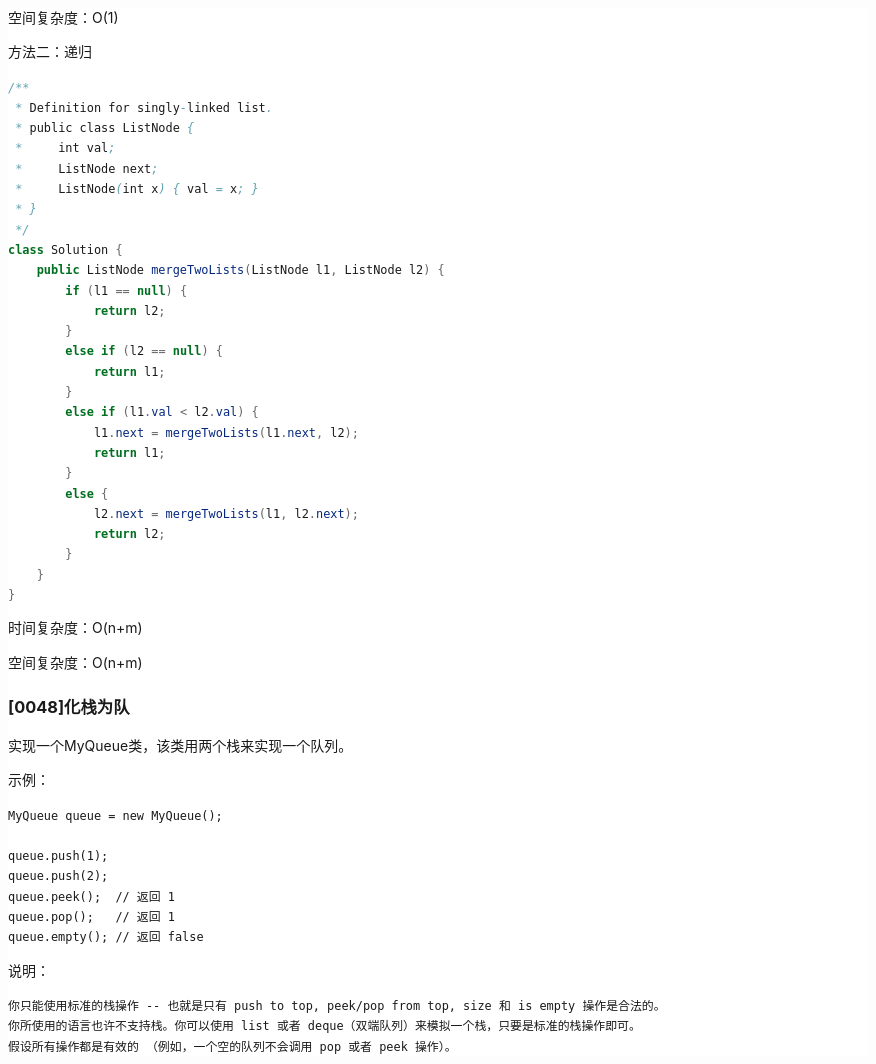 空间复杂度：O(1)

方法二：递归

```java
/**
 * Definition for singly-linked list.
 * public class ListNode {
 *     int val;
 *     ListNode next;
 *     ListNode(int x) { val = x; }
 * }
 */
class Solution {
    public ListNode mergeTwoLists(ListNode l1, ListNode l2) {
        if (l1 == null) {
            return l2;
        }
        else if (l2 == null) {
            return l1;
        }
        else if (l1.val < l2.val) {
            l1.next = mergeTwoLists(l1.next, l2);
            return l1;
        }
        else {
            l2.next = mergeTwoLists(l1, l2.next);
            return l2;
        }
    }
}
```

时间复杂度：O(n+m)

空间复杂度：O(n+m)

### [0048]化栈为队

实现一个MyQueue类，该类用两个栈来实现一个队列。

示例：

```
MyQueue queue = new MyQueue();

queue.push(1);
queue.push(2);
queue.peek();  // 返回 1
queue.pop();   // 返回 1
queue.empty(); // 返回 false
```

说明：

```
你只能使用标准的栈操作 -- 也就是只有 push to top, peek/pop from top, size 和 is empty 操作是合法的。
你所使用的语言也许不支持栈。你可以使用 list 或者 deque（双端队列）来模拟一个栈，只要是标准的栈操作即可。
假设所有操作都是有效的 （例如，一个空的队列不会调用 pop 或者 peek 操作）。
```
